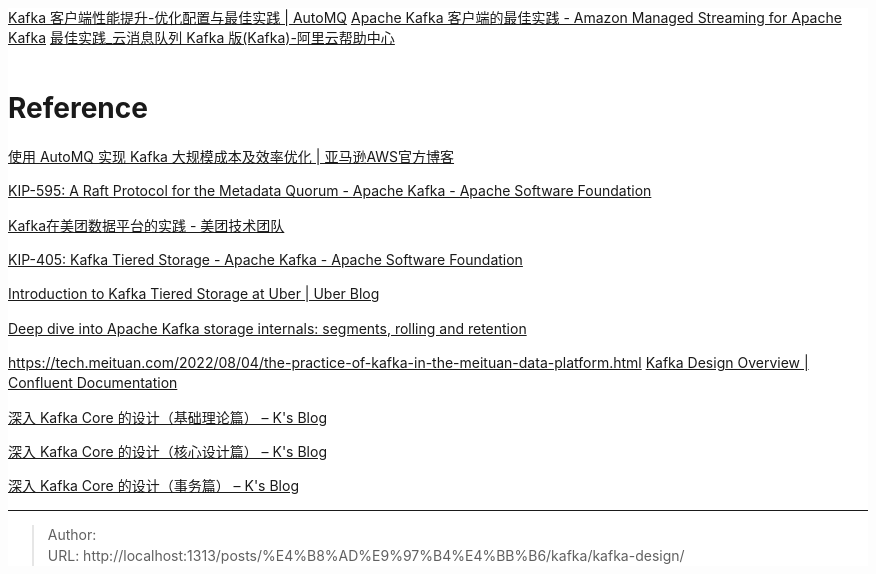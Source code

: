 [Kafka 客户端性能提升-优化配置与最佳实践 \| AutoMQ](https://www.automq.com/docs/zh/automq-cloud/best-practice/kafka-client-config-tuning)
[Apache Kafka 客户端的最佳实践 - Amazon Managed Streaming for Apache Kafka](https://docs.aws.amazon.com/zh_cn/msk/latest/developerguide/bestpractices-kafka-client.html)
[最佳实践\_云消息队列 Kafka 版(Kafka)-阿里云帮助中心](https://help.aliyun.com/zh/apsaramq-for-kafka/cloud-message-queue-for-kafka/use-cases/best-practices/?spm=a2c4g.11186623.help-menu-68138.d_3_0.615d77c0PDIGpD&amp;scm=20140722.H_68148._.OR_help-T_cn~zh-V_1)

# Reference

[使用 AutoMQ 实现 Kafka 大规模成本及效率优化 \| 亚马逊AWS官方博客](https://aws.amazon.com/cn/blogs/china/using-automq-to-optimize-kafka-costs-and-efficiency-at-scale/)

[KIP-595: A Raft Protocol for the Metadata Quorum - Apache Kafka - Apache Software Foundation](https://cwiki.apache.org/confluence/display/KAFKA/KIP-595%3A&#43;A&#43;Raft&#43;Protocol&#43;for&#43;the&#43;Metadata&#43;Quorum#KIP595:ARaftProtocolfortheMetadataQuorum-ParentKIP)

[Kafka在美团数据平台的实践 - 美团技术团队](https://tech.meituan.com/2022/08/04/the-practice-of-kafka-in-the-meituan-data-platform.html)

[KIP-405: Kafka Tiered Storage - Apache Kafka - Apache Software Foundation](https://cwiki.apache.org/confluence/display/KAFKA/KIP-405%3A&#43;Kafka&#43;Tiered&#43;Storage)

[Introduction to Kafka Tiered Storage at Uber \| Uber Blog](https://www.uber.com/en-NG/blog/kafka-tiered-storage/)

[Deep dive into Apache Kafka storage internals: segments, rolling and retention](https://strimzi.io/blog/2021/12/17/kafka-segment-retention/)

https://tech.meituan.com/2022/08/04/the-practice-of-kafka-in-the-meituan-data-platform.html
[Kafka Design Overview \| Confluent Documentation](https://docs.confluent.io/kafka/design/index.html)

[深入 Kafka Core 的设计（基础理论篇） – K&#39;s Blog](https://nlogn.art/dive-into-kafka-design-part-1.html)

[深入 Kafka Core 的设计（核心设计篇） – K&#39;s Blog](https://nlogn.art/dive-into-kafka-design-part-2.html)

[深入 Kafka Core 的设计（事务篇） – K&#39;s Blog](https://nlogn.art/dive-into-kafka-design-part-3.html)

---

> Author:   
> URL: http://localhost:1313/posts/%E4%B8%AD%E9%97%B4%E4%BB%B6/kafka/kafka-design/  

